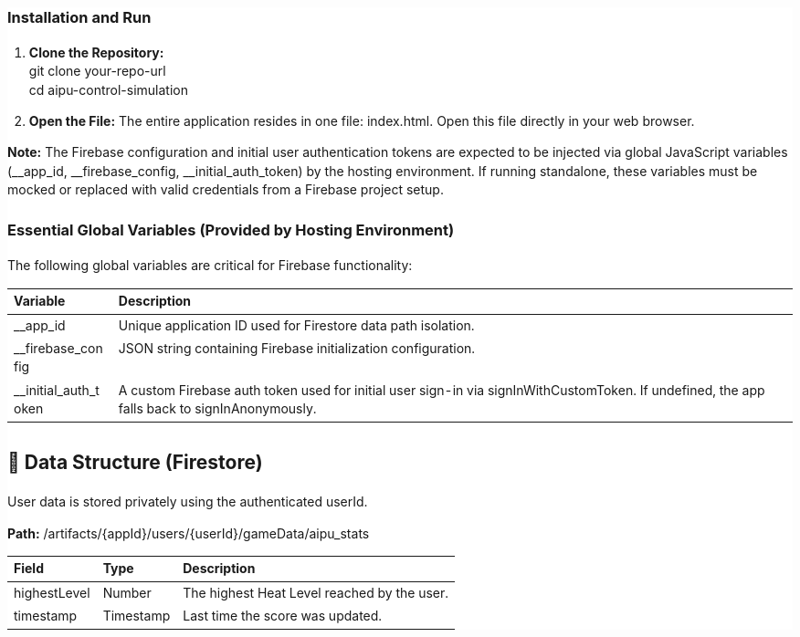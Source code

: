 ### **Installation and Run**

1. **Clone the Repository:**  
   git clone your-repo-url  
   cd aipu-control-simulation

2. **Open the File:** The entire application resides in one file: index.html. Open this file directly in your web browser.

**Note:** The Firebase configuration and initial user authentication tokens are expected to be injected via global JavaScript variables (\_\_app\_id, \_\_firebase\_config, \_\_initial\_auth\_token) by the hosting environment. If running standalone, these variables must be mocked or replaced with valid credentials from a Firebase project setup.

### **Essential Global Variables (Provided by Hosting Environment)**

The following global variables are critical for Firebase functionality:

| Variable | Description |
| :---- | :---- |
| \_\_app\_id | Unique application ID used for Firestore data path isolation. |
| \_\_firebase\_config | JSON string containing Firebase initialization configuration. |
| \_\_initial\_auth\_token | A custom Firebase auth token used for initial user sign-in via signInWithCustomToken. If undefined, the app falls back to signInAnonymously. |

## **📂 Data Structure (Firestore)**

User data is stored privately using the authenticated userId.

**Path:** /artifacts/{appId}/users/{userId}/gameData/aipu\_stats

| Field | Type | Description |
| :---- | :---- | :---- |
| highestLevel | Number | The highest Heat Level reached by the user. |
| timestamp | Timestamp | Last time the score was updated. |

